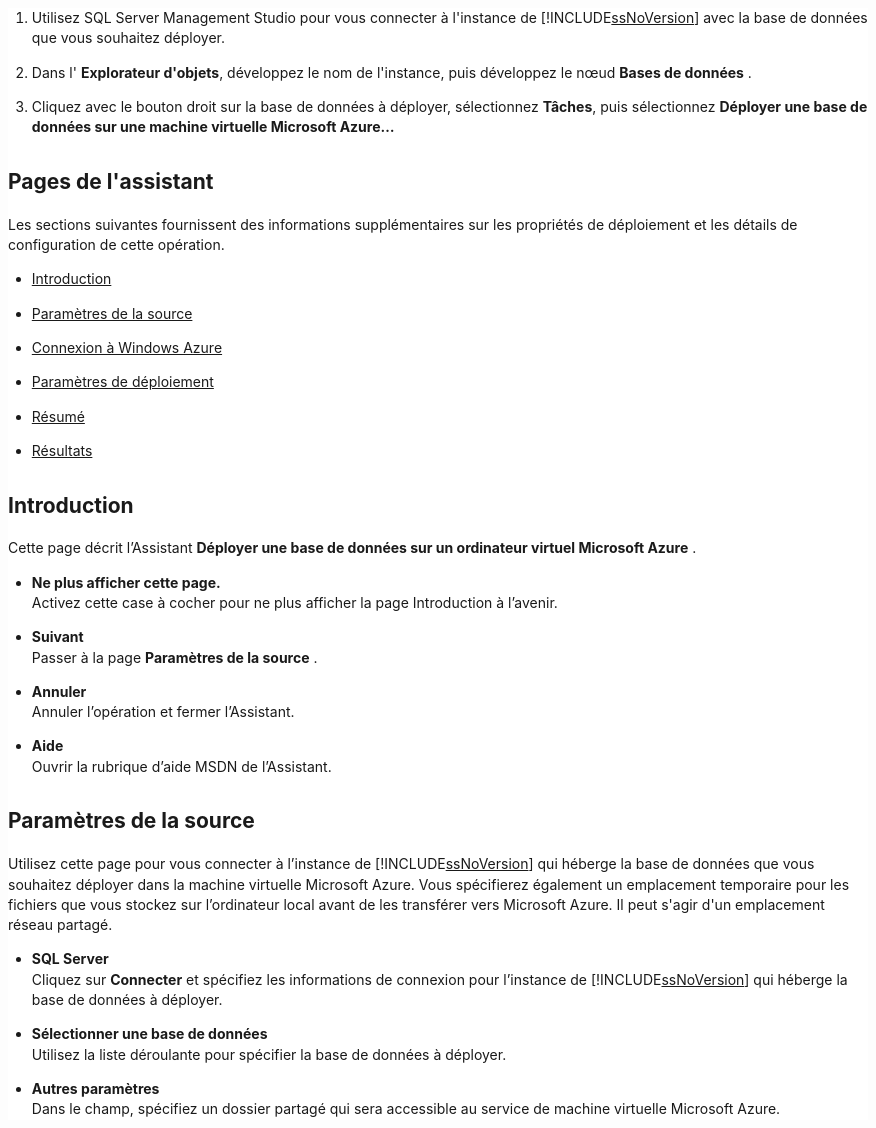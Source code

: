 1.  Utilisez SQL Server Management Studio pour vous connecter à l'instance de [!INCLUDE[ssNoVersion](../../includes/ssnoversion-md.md)] avec la base de données que vous souhaitez déployer.  
  
2.  Dans l' **Explorateur d'objets**, développez le nom de l'instance, puis développez le nœud **Bases de données** .  
  
3.  Cliquez avec le bouton droit sur la base de données à déployer, sélectionnez **Tâches**, puis sélectionnez **Déployer une base de données sur une machine virtuelle Microsoft Azure…**  
  
##  <a name="wizard_pages"></a> Pages de l'assistant  
 Les sections suivantes fournissent des informations supplémentaires sur les propriétés de déploiement et les détails de configuration de cette opération.  
  
-   [Introduction](#Introduction)  
  
-   [Paramètres de la source](#Source_settings)  
  
-   [Connexion à Windows Azure](#Azure_sign-in)  
  
-   [Paramètres de déploiement](#Deployment_settings)  
  
-   [Résumé](#Summary)  
  
-   [Résultats](#Results)  
  
##  <a name="Introduction"></a> Introduction 
 Cette page décrit l’Assistant **Déployer une base de données sur un ordinateur virtuel Microsoft Azure** .  
  
-   **Ne plus afficher cette page.**  
  Activez cette case à cocher pour ne plus afficher la page Introduction à l’avenir.  
  
-   **Suivant**  
Passer à la page **Paramètres de la source** .  
  
-   **Annuler**  
  Annuler l’opération et fermer l’Assistant.  
  
-   **Aide**  
Ouvrir la rubrique d’aide MSDN de l’Assistant.  
  
##  <a name="Source_settings"></a> Paramètres de la source  
 Utilisez cette page pour vous connecter à l’instance de [!INCLUDE[ssNoVersion](../../includes/ssnoversion-md.md)] qui héberge la base de données que vous souhaitez déployer dans la machine virtuelle Microsoft Azure. Vous spécifierez également un emplacement temporaire pour les fichiers que vous stockez sur l’ordinateur local avant de les transférer vers Microsoft Azure. Il peut s'agir d'un emplacement réseau partagé.  
 
- **SQL Server**    
Cliquez sur **Connecter** et spécifiez les informations de connexion pour l’instance de [!INCLUDE[ssNoVersion](../../includes/ssnoversion-md.md)] qui héberge la base de données à déployer.  
  
-   **Sélectionner une base de données**  
Utilisez la liste déroulante pour spécifier la base de données à déployer.  
  
-   **Autres paramètres**  
Dans le champ, spécifiez un dossier partagé qui sera accessible au service de machine virtuelle Microsoft Azure.  
  